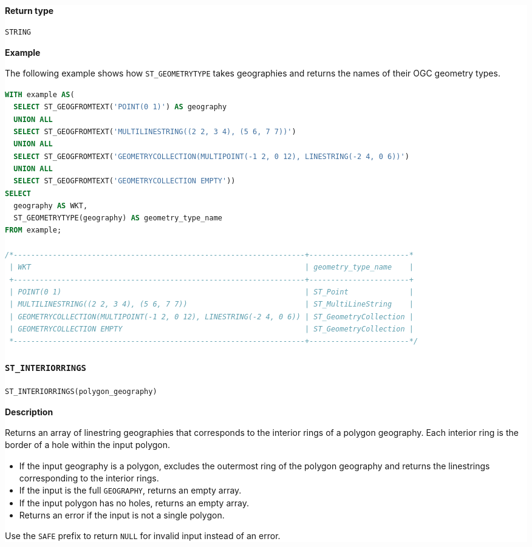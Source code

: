 **Return type**

`STRING`

**Example**

The following example shows how `ST_GEOMETRYTYPE` takes geographies and returns
the names of their OGC geometry types.

```sql
WITH example AS(
  SELECT ST_GEOGFROMTEXT('POINT(0 1)') AS geography
  UNION ALL
  SELECT ST_GEOGFROMTEXT('MULTILINESTRING((2 2, 3 4), (5 6, 7 7))')
  UNION ALL
  SELECT ST_GEOGFROMTEXT('GEOMETRYCOLLECTION(MULTIPOINT(-1 2, 0 12), LINESTRING(-2 4, 0 6))')
  UNION ALL
  SELECT ST_GEOGFROMTEXT('GEOMETRYCOLLECTION EMPTY'))
SELECT
  geography AS WKT,
  ST_GEOMETRYTYPE(geography) AS geometry_type_name
FROM example;

/*-------------------------------------------------------------------+-----------------------*
 | WKT                                                               | geometry_type_name    |
 +-------------------------------------------------------------------+-----------------------+
 | POINT(0 1)                                                        | ST_Point              |
 | MULTILINESTRING((2 2, 3 4), (5 6, 7 7))                           | ST_MultiLineString    |
 | GEOMETRYCOLLECTION(MULTIPOINT(-1 2, 0 12), LINESTRING(-2 4, 0 6)) | ST_GeometryCollection |
 | GEOMETRYCOLLECTION EMPTY                                          | ST_GeometryCollection |
 *-------------------------------------------------------------------+-----------------------*/
```

[ogc-link]: https://www.ogc.org/standards/sfa

[wkt-link]: https://en.wikipedia.org/wiki/Well-known_text

[geojson-link]: https://en.wikipedia.org/wiki/GeoJSON

[st-astext]: #st_astext

[st-asgeojson]: #st_asgeojson

### `ST_INTERIORRINGS`

```sql
ST_INTERIORRINGS(polygon_geography)
```

**Description**

Returns an array of linestring geographies that corresponds to the interior
rings of a polygon geography. Each interior ring is the border of a hole within
the input polygon.

+   If the input geography is a polygon, excludes the outermost ring of the
    polygon geography and returns the linestrings corresponding to the interior
    rings.
+   If the input is the full `GEOGRAPHY`, returns an empty array.
+   If the input polygon has no holes, returns an empty array.
+   Returns an error if the input is not a single polygon.

Use the `SAFE` prefix to return `NULL` for invalid input instead of an error.


[geography-link-array-agg]: https://github.com/google/zetasql/blob/master/docs/aggregate_functions.md#array_agg
[wgs84-link]: https://en.wikipedia.org/wiki/World_Geodetic_System
[wkb-link]: https://en.wikipedia.org/wiki/Well-known_text#Well-known_binary
[st-geogfromwkb]: #st_geogfromwkb
[geojson-spec-link]: https://tools.ietf.org/html/rfc7946
[st-geogfromgeojson]: #st_geogfromgeojson
[kml-geometry-link]: https://developers.google.com/kml/documentation/kmlreference#geometry
[st-geogfromtext]: #st_geogfromtext
[st-extent]: #st_extent
[wgs84-link]: https://en.wikipedia.org/wiki/World_Geodetic_System
[st-bufferwithtolerance]: #st_bufferwithtolerance
[st-numpoints]: #st_numpoints
[wgs84-link]: https://en.wikipedia.org/wiki/World_Geodetic_System
[st-buffer]: #st_buffer
[wgs84-link]: https://en.wikipedia.org/wiki/World_Geodetic_System
[window-function-calls]: https://github.com/google/zetasql/blob/master/docs/window-function-calls.md
[dbscan-link]: https://en.wikipedia.org/wiki/DBSCAN
[st_covers]: #st_covers
[st-covers]: #st_covers
[st-intersects]: #st_intersects
[wgs84-link]: https://en.wikipedia.org/wiki/World_Geodetic_System
[wgs84-link]: https://en.wikipedia.org/wiki/World_Geodetic_System
[st-boundingbox]: #st_boundingbox
[st-geogfromtext]: #st_geogfromtext
[st-geogfromwkb]: #st_geogfromwkb
[st-geogfromgeojson]: #st_geogfromgeojson
[geojson-spec-link]: https://tools.ietf.org/html/rfc7946
[kml-geometry-link]: https://developers.google.com/kml/documentation/kmlreference#geometry
[st-makepolygonoriented]: #st_makepolygonoriented
[st-geogfromgeojson]: #st_geogfromgeojson
[wkb-link]: https://en.wikipedia.org/wiki/Well-known_text#Well-known_binary
[st-asbinary]: #st_asbinary
[st-geogfromgeojson]: #st_geogfromgeojson
[geohash-link]: https://en.wikipedia.org/wiki/Geohash
[geohash-link]: https://en.wikipedia.org/wiki/Geohash
[st-intersects]: #st_intersects
[st-disjoint]: #st_disjoint
[st-disjoint]: #st_disjoint
[st-boundary]: #st_boundary
[st-isclosed]: #st_isclosed
[wgs84-link]: https://en.wikipedia.org/wiki/World_Geodetic_System
[st-closestpoint]: #st_closestpoint
[st-makepolygonoriented]: #st_makepolygonoriented
[st-makepolygon]: #st_makepolygon
[wgs84-link]: https://en.wikipedia.org/wiki/World_Geodetic_System
[st-numpoints]: #st_numpoints
[wgs84-link]: https://en.wikipedia.org/wiki/World_Geodetic_System
[st-startpoint]: #st_startpoint
[st-endpoint]: #st_endpoint